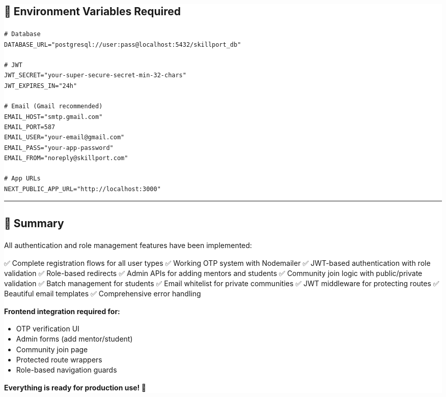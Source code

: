 
## 📝 Environment Variables Required

```env
# Database
DATABASE_URL="postgresql://user:pass@localhost:5432/skillport_db"

# JWT
JWT_SECRET="your-super-secure-secret-min-32-chars"
JWT_EXPIRES_IN="24h"

# Email (Gmail recommended)
EMAIL_HOST="smtp.gmail.com"
EMAIL_PORT=587
EMAIL_USER="your-email@gmail.com"
EMAIL_PASS="your-app-password"
EMAIL_FROM="noreply@skillport.com"

# App URLs
NEXT_PUBLIC_APP_URL="http://localhost:3000"
```

---

## 🎯 Summary

All authentication and role management features have been implemented:

✅ Complete registration flows for all user types
✅ Working OTP system with Nodemailer
✅ JWT-based authentication with role validation
✅ Role-based redirects
✅ Admin APIs for adding mentors and students
✅ Community join logic with public/private validation
✅ Batch management for students
✅ Email whitelist for private communities
✅ JWT middleware for protecting routes
✅ Beautiful email templates
✅ Comprehensive error handling

**Frontend integration required for:**
- OTP verification UI
- Admin forms (add mentor/student)
- Community join page
- Protected route wrappers
- Role-based navigation guards

**Everything is ready for production use! 🚀**

